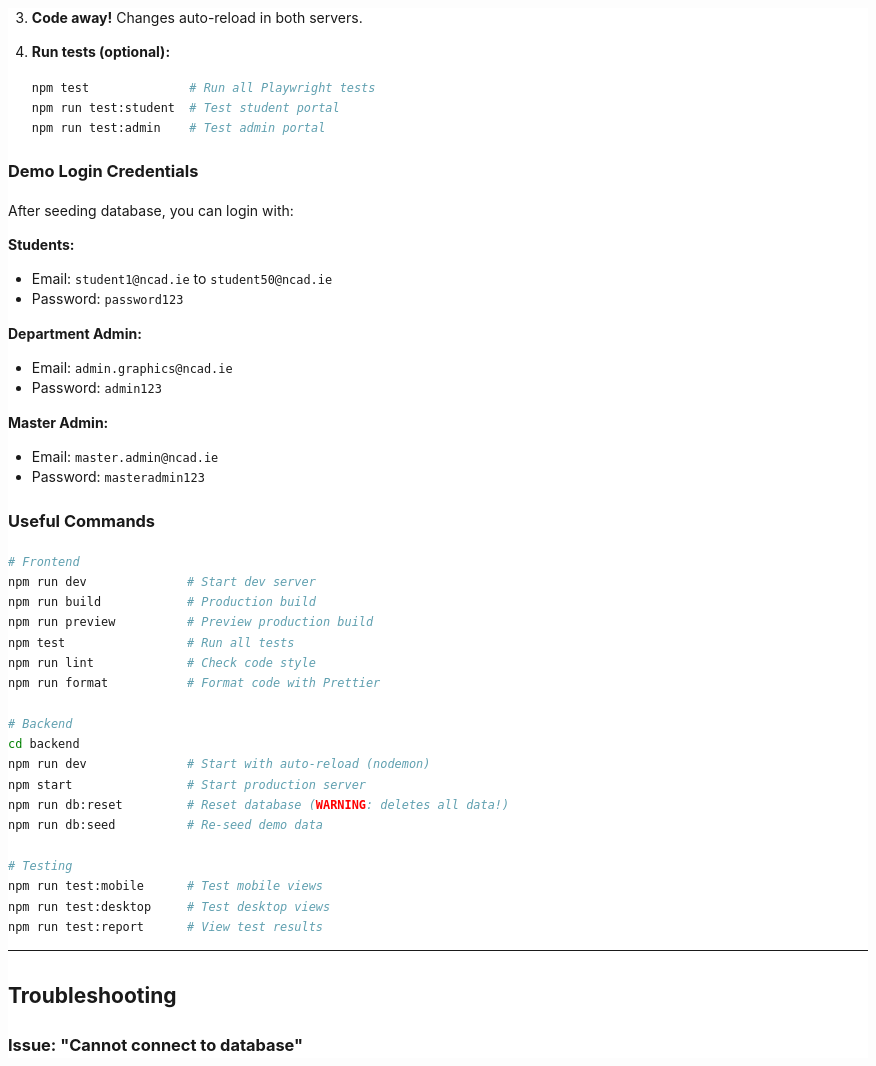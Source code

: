3. **Code away!** Changes auto-reload in both servers.

4. **Run tests (optional):**
   ```bash
   npm test              # Run all Playwright tests
   npm run test:student  # Test student portal
   npm run test:admin    # Test admin portal
   ```

### Demo Login Credentials

After seeding database, you can login with:

**Students:**
- Email: `student1@ncad.ie` to `student50@ncad.ie`
- Password: `password123`

**Department Admin:**
- Email: `admin.graphics@ncad.ie`
- Password: `admin123`

**Master Admin:**
- Email: `master.admin@ncad.ie`
- Password: `masteradmin123`

### Useful Commands

```bash
# Frontend
npm run dev              # Start dev server
npm run build            # Production build
npm run preview          # Preview production build
npm test                 # Run all tests
npm run lint             # Check code style
npm run format           # Format code with Prettier

# Backend
cd backend
npm run dev              # Start with auto-reload (nodemon)
npm start                # Start production server
npm run db:reset         # Reset database (WARNING: deletes all data!)
npm run db:seed          # Re-seed demo data

# Testing
npm run test:mobile      # Test mobile views
npm run test:desktop     # Test desktop views
npm run test:report      # View test results
```

---

## Troubleshooting

### Issue: "Cannot connect to database"
